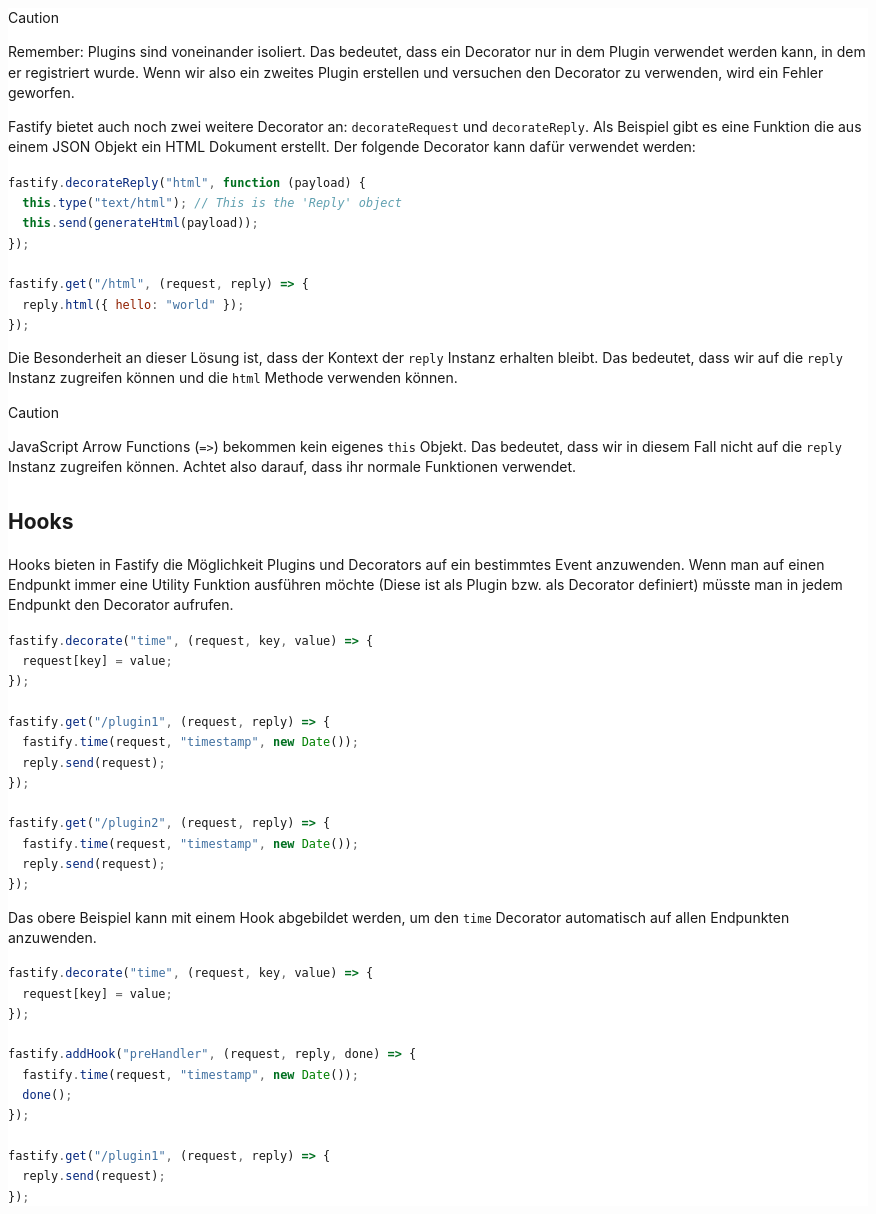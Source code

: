 > [!CAUTION]
> Remember: Plugins sind voneinander isoliert. Das bedeutet, dass ein Decorator nur in dem Plugin verwendet werden kann, in dem er registriert wurde. Wenn wir also ein zweites Plugin erstellen und versuchen den Decorator zu verwenden, wird ein Fehler geworfen.

Fastify bietet auch noch zwei weitere Decorator an: `decorateRequest` und `decorateReply`. Als Beispiel gibt es eine Funktion die aus einem JSON Objekt ein HTML Dokument erstellt. Der folgende Decorator kann dafür verwendet werden:

```js
fastify.decorateReply("html", function (payload) {
  this.type("text/html"); // This is the 'Reply' object
  this.send(generateHtml(payload));
});

fastify.get("/html", (request, reply) => {
  reply.html({ hello: "world" });
});
```

Die Besonderheit an dieser Lösung ist, dass der Kontext der `reply` Instanz erhalten bleibt. Das bedeutet, dass wir auf die `reply` Instanz zugreifen können und die `html` Methode verwenden können.

> [!CAUTION]
> JavaScript Arrow Functions (`=>`) bekommen kein eigenes `this` Objekt. Das bedeutet, dass wir in diesem Fall nicht auf die `reply` Instanz zugreifen können. Achtet also darauf, dass ihr normale Funktionen verwendet.

## Hooks

Hooks bieten in Fastify die Möglichkeit Plugins und Decorators auf ein bestimmtes Event anzuwenden. Wenn man auf einen Endpunkt immer eine Utility Funktion ausführen möchte (Diese ist als Plugin bzw. als Decorator definiert) müsste man in jedem Endpunkt den Decorator aufrufen.

```js
fastify.decorate("time", (request, key, value) => {
  request[key] = value;
});

fastify.get("/plugin1", (request, reply) => {
  fastify.time(request, "timestamp", new Date());
  reply.send(request);
});

fastify.get("/plugin2", (request, reply) => {
  fastify.time(request, "timestamp", new Date());
  reply.send(request);
});
```

Das obere Beispiel kann mit einem Hook abgebildet werden, um den `time` Decorator automatisch auf allen Endpunkten anzuwenden.

```js
fastify.decorate("time", (request, key, value) => {
  request[key] = value;
});

fastify.addHook("preHandler", (request, reply, done) => {
  fastify.time(request, "timestamp", new Date());
  done();
});

fastify.get("/plugin1", (request, reply) => {
  reply.send(request);
});

```

[^1]: [Fastify Encapsulation](https://fastify.dev/docs/latest/Reference/Encapsulation/)
[^2]: [Fastify Hooks](https://fastify.dev/docs/latest/Reference/Hooks/)